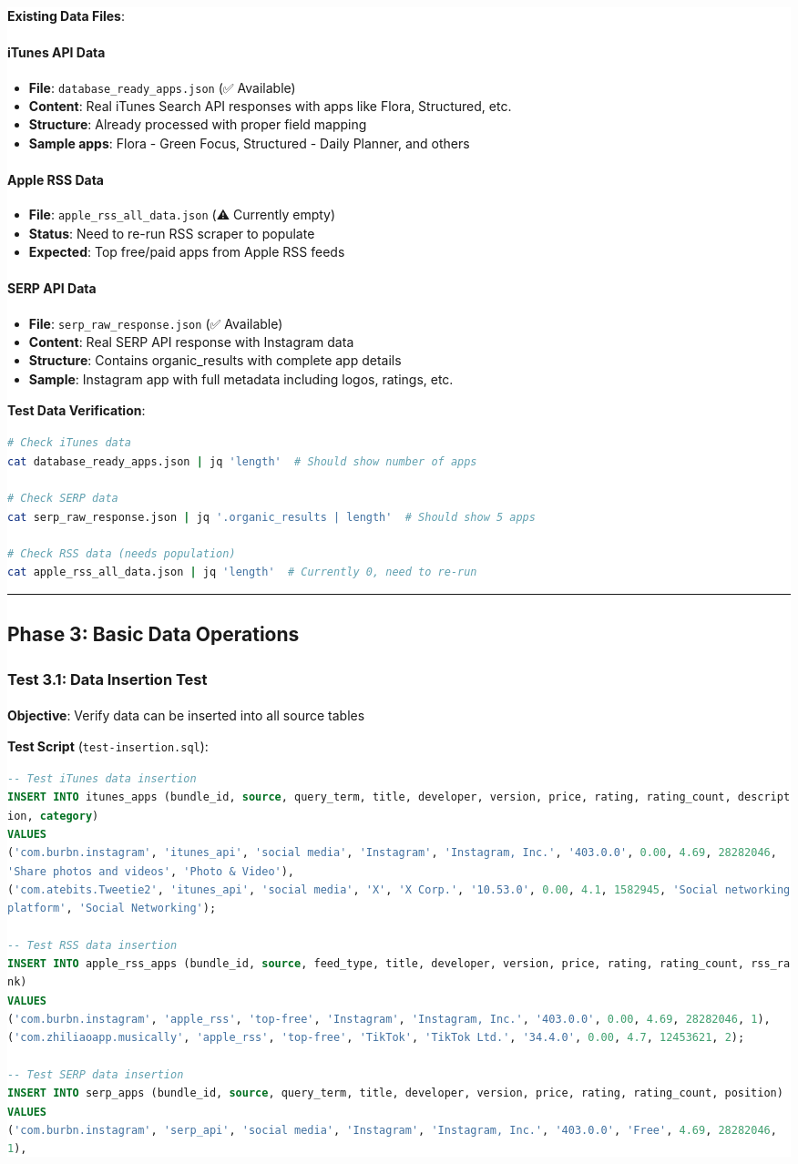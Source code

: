 **Existing Data Files**:

#### iTunes API Data
- **File**: `database_ready_apps.json` (✅ Available)
- **Content**: Real iTunes Search API responses with apps like Flora, Structured, etc.
- **Structure**: Already processed with proper field mapping
- **Sample apps**: Flora - Green Focus, Structured - Daily Planner, and others

#### Apple RSS Data  
- **File**: `apple_rss_all_data.json` (⚠️ Currently empty)
- **Status**: Need to re-run RSS scraper to populate
- **Expected**: Top free/paid apps from Apple RSS feeds

#### SERP API Data
- **File**: `serp_raw_response.json` (✅ Available)
- **Content**: Real SERP API response with Instagram data
- **Structure**: Contains organic_results with complete app details
- **Sample**: Instagram app with full metadata including logos, ratings, etc.

**Test Data Verification**:
```bash
# Check iTunes data
cat database_ready_apps.json | jq 'length'  # Should show number of apps

# Check SERP data  
cat serp_raw_response.json | jq '.organic_results | length'  # Should show 5 apps

# Check RSS data (needs population)
cat apple_rss_all_data.json | jq 'length'  # Currently 0, need to re-run
```

---

## Phase 3: Basic Data Operations

### Test 3.1: Data Insertion Test
**Objective**: Verify data can be inserted into all source tables

**Test Script** (`test-insertion.sql`):
```sql
-- Test iTunes data insertion
INSERT INTO itunes_apps (bundle_id, source, query_term, title, developer, version, price, rating, rating_count, description, category)
VALUES 
('com.burbn.instagram', 'itunes_api', 'social media', 'Instagram', 'Instagram, Inc.', '403.0.0', 0.00, 4.69, 28282046, 'Share photos and videos', 'Photo & Video'),
('com.atebits.Tweetie2', 'itunes_api', 'social media', 'X', 'X Corp.', '10.53.0', 0.00, 4.1, 1582945, 'Social networking platform', 'Social Networking');

-- Test RSS data insertion  
INSERT INTO apple_rss_apps (bundle_id, source, feed_type, title, developer, version, price, rating, rating_count, rss_rank)
VALUES
('com.burbn.instagram', 'apple_rss', 'top-free', 'Instagram', 'Instagram, Inc.', '403.0.0', 0.00, 4.69, 28282046, 1),
('com.zhiliaoapp.musically', 'apple_rss', 'top-free', 'TikTok', 'TikTok Ltd.', '34.4.0', 0.00, 4.7, 12453621, 2);

-- Test SERP data insertion
INSERT INTO serp_apps (bundle_id, source, query_term, title, developer, version, price, rating, rating_count, position)
VALUES
('com.burbn.instagram', 'serp_api', 'social media', 'Instagram', 'Instagram, Inc.', '403.0.0', 'Free', 4.69, 28282046, 1),
```